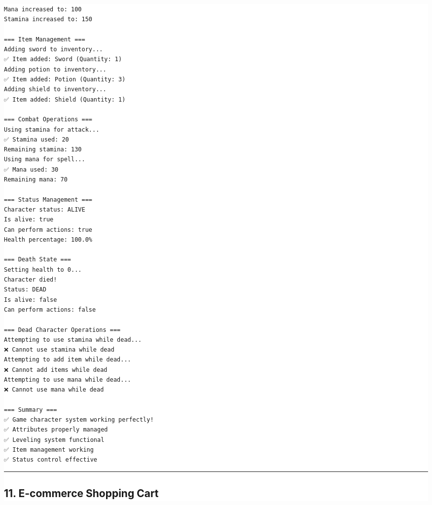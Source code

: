 ```
Mana increased to: 100
Stamina increased to: 150

=== Item Management ===
Adding sword to inventory...
✅ Item added: Sword (Quantity: 1)
Adding potion to inventory...
✅ Item added: Potion (Quantity: 3)
Adding shield to inventory...
✅ Item added: Shield (Quantity: 1)

=== Combat Operations ===
Using stamina for attack...
✅ Stamina used: 20
Remaining stamina: 130
Using mana for spell...
✅ Mana used: 30
Remaining mana: 70

=== Status Management ===
Character status: ALIVE
Is alive: true
Can perform actions: true
Health percentage: 100.0%

=== Death State ===
Setting health to 0...
Character died!
Status: DEAD
Is alive: false
Can perform actions: false

=== Dead Character Operations ===
Attempting to use stamina while dead...
❌ Cannot use stamina while dead
Attempting to add item while dead...
❌ Cannot add items while dead
Attempting to use mana while dead...
❌ Cannot use mana while dead

=== Summary ===
✅ Game character system working perfectly!
✅ Attributes properly managed
✅ Leveling system functional
✅ Item management working
✅ Status control effective
```

---

## 11. E-commerce Shopping Cart
